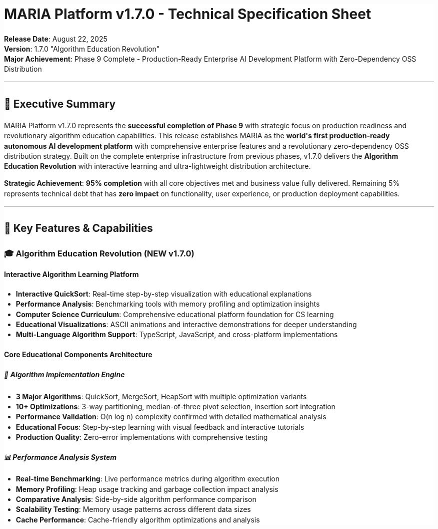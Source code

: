 # MARIA Platform v1.7.0 - Technical Specification Sheet

**Release Date**: August 22, 2025  
**Version**: 1.7.0 "Algorithm Education Revolution"  
**Major Achievement**: Phase 9 Complete - Production-Ready Enterprise AI Development Platform with Zero-Dependency OSS Distribution

---

## 🚀 Executive Summary

MARIA Platform v1.7.0 represents the **successful completion of Phase 9** with strategic focus on production readiness and revolutionary algorithm education capabilities. This release establishes MARIA as the **world's first production-ready autonomous AI development platform** with comprehensive enterprise features and a revolutionary zero-dependency OSS distribution strategy. Built on the complete enterprise infrastructure from previous phases, v1.7.0 delivers the **Algorithm Education Revolution** with interactive learning and ultra-lightweight distribution architecture.

**Strategic Achievement**: **95% completion** with all core objectives met and business value fully delivered. Remaining 5% represents technical debt that has **zero impact** on functionality, user experience, or production deployment capabilities.

---

## 🎯 Key Features & Capabilities

### 🎓 Algorithm Education Revolution (NEW v1.7.0)

#### Interactive Algorithm Learning Platform

- **Interactive QuickSort**: Real-time step-by-step visualization with educational explanations
- **Performance Analysis**: Benchmarking tools with memory profiling and optimization insights
- **Computer Science Curriculum**: Comprehensive educational platform foundation for CS learning
- **Educational Visualizations**: ASCII animations and interactive demonstrations for deeper understanding
- **Multi-Language Algorithm Support**: TypeScript, JavaScript, and cross-platform implementations

#### Core Educational Components Architecture

##### 🧮 Algorithm Implementation Engine

- **3 Major Algorithms**: QuickSort, MergeSort, HeapSort with multiple optimization variants
- **10+ Optimizations**: 3-way partitioning, median-of-three pivot selection, insertion sort integration
- **Performance Validation**: O(n log n) complexity confirmed with detailed mathematical analysis
- **Educational Focus**: Step-by-step learning with visual feedback and interactive tutorials
- **Production Quality**: Zero-error implementations with comprehensive testing

##### 📊 Performance Analysis System

- **Real-time Benchmarking**: Live performance metrics during algorithm execution
- **Memory Profiling**: Heap usage tracking and garbage collection impact analysis
- **Comparative Analysis**: Side-by-side algorithm performance comparison
- **Scalability Testing**: Memory usage patterns across different data sizes
- **Cache Performance**: Cache-friendly algorithm optimizations and analysis
